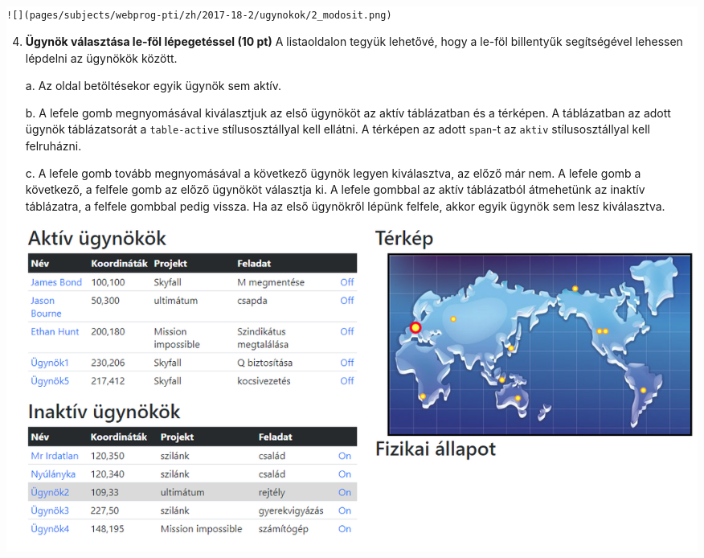     ![](pages/subjects/webprog-pti/zh/2017-18-2/ugynokok/2_modosit.png)

4. **Ügynök választása le-föl lépegetéssel (10 pt)** A listaoldalon tegyük lehetővé, hogy a le-föl billentyűk segítségével lehessen lépdelni az ügynökök között.

    a. Az oldal betöltésekor egyik ügynök sem aktív.

    b. A lefele gomb megnyomásával kiválasztjuk az első ügynököt az aktív táblázatban és a térképen. A táblázatban az adott ügynök táblázatsorát a `table-active` stílusosztállyal kell ellátni. A térképen az adott `span`-t az `aktiv` stílusosztállyal kell felruházni.

    c. A lefele gomb tovább megnyomásával a következő ügynök legyen kiválasztva, az előző már nem. A lefele gomb a következő, a felfele gomb az előző ügynököt választja ki. A lefele gombbal az aktív táblázatból átmehetünk az inaktív táblázatra, a felfele gombbal pedig vissza. Ha az első ügynökről lépünk felfele, akkor egyik ügynök sem lesz kiválasztva.

    ![](pages/subjects/webprog-pti/zh/2017-18-2/ugynokok/2_kivalaszt.png)
